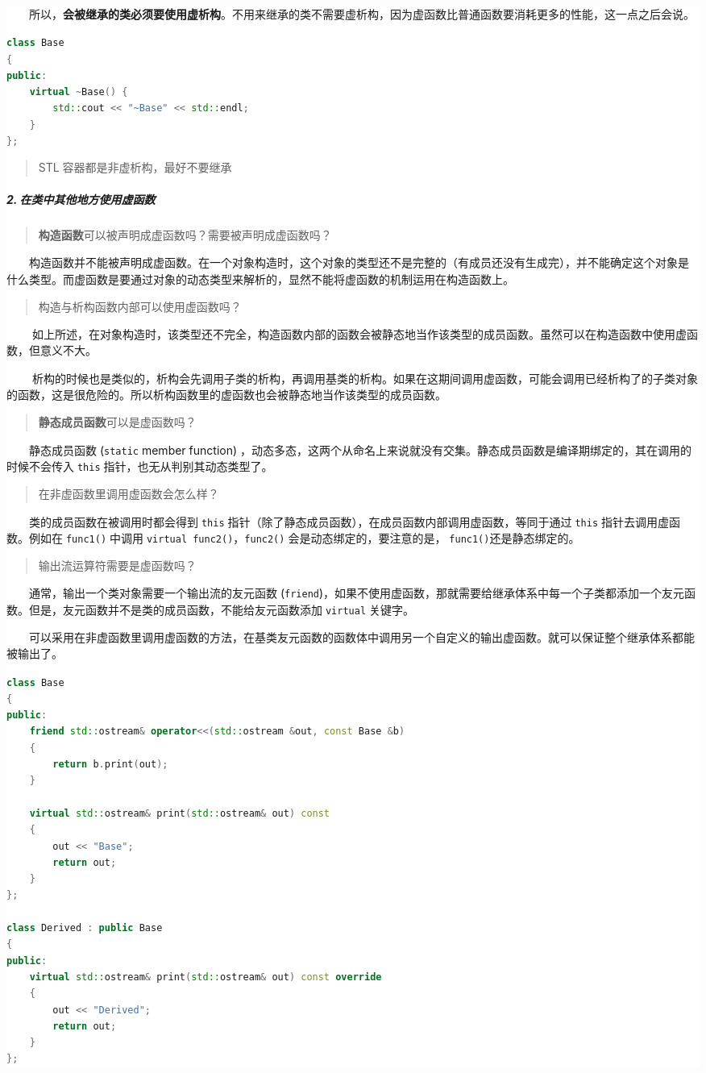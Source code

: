 &emsp;&emsp;所以，**会被继承的类必须要使用虚析构**。不用来继承的类不需要虚析构，因为虚函数比普通函数要消耗更多的性能，这一点之后会说。

``` C++
class Base
{
public:
	virtual ~Base() {
		std::cout << "~Base" << std::endl;
	}
};
```

> STL 容器都是非虚析构，最好不要继承

##### 2. 在类中其他地方使用虚函数

>**构造函数**可以被声明成虚函数吗？需要被声明成虚函数吗？

&emsp;&emsp;构造函数并不能被声明成虚函数。在一个对象构造时，这个对象的类型还不是完整的（有成员还没有生成完），并不能确定这个对象是什么类型。而虚函数是要通过对象的动态类型来解析的，显然不能将虚函数的机制运用在构造函数上。


> 构造与析构函数内部可以使用虚函数吗？

&emsp;&emsp; 如上所述，在对象构造时，该类型还不完全，构造函数内部的函数会被静态地当作该类型的成员函数。虽然可以在构造函数中使用虚函数，但意义不大。

&emsp;&emsp; 析构的时候也是类似的，析构会先调用子类的析构，再调用基类的析构。如果在这期间调用虚函数，可能会调用已经析构了的子类对象的函数，这是很危险的。所以析构函数里的虚函数也会被静态地当作该类型的成员函数。

>**静态成员函数**可以是虚函数吗？

&emsp;&emsp;静态成员函数 (`static` member function) ，动态多态，这两个从命名上来说就没有交集。静态成员函数是编译期绑定的，其在调用的时候不会传入 `this` 指针，也无从判别其动态类型了。

> 在非虚函数里调用虚函数会怎么样？

&emsp;&emsp;类的成员函数在被调用时都会得到 `this` 指针（除了静态成员函数），在成员函数内部调用虚函数，等同于通过 `this` 指针去调用虚函数。例如在 `func1()` 中调用 `virtual func2()`，`func2()` 会是动态绑定的，要注意的是， `func1()`还是静态绑定的。

> 输出流运算符需要是虚函数吗？

&emsp;&emsp;通常，输出一个类对象需要一个输出流的友元函数 (`friend`)，如果不使用虚函数，那就需要给继承体系中每一个子类都添加一个友元函数。但是，友元函数并不是类的成员函数，不能给友元函数添加 `virtual` 关键字。

&emsp;&emsp;可以采用在非虚函数里调用虚函数的方法，在基类友元函数的函数体中调用另一个自定义的输出虚函数。就可以保证整个继承体系都能被输出了。

```C++
class Base
{
public:
	friend std::ostream& operator<<(std::ostream &out, const Base &b)
	{
		return b.print(out);
	}

	virtual std::ostream& print(std::ostream& out) const
	{
		out << "Base";
		return out;
	}
};

class Derived : public Base
{
public:
	virtual std::ostream& print(std::ostream& out) const override
	{
		out << "Derived";
		return out;
	}
};
```